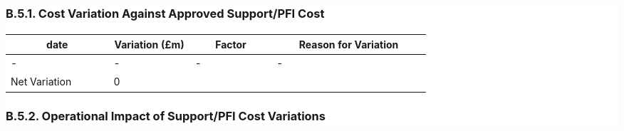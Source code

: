 ### B.5.1. Cost Variation Against Approved Support/PFI Cost

<table>
<colgroup>
<col Style="Width: 24%" />
<col Style="Width: 19%" />
<col Style="Width: 19%" />
<col Style="Width: 36%" />
</Colgroup>
<thead>
<tr>
<th>date</Th>
<th>
Variation (£m)
</Th>
<th>
Factor
</Th>
<th>
Reason for Variation
</Th>
</Tr>
</Thead>
<tbody>
<tr>
<td>-</Td>
<td>
-
</Td>
<td>
-
</Td>
<td>
-
</Td>
</Tr>
<tr>
<td>
Net Variation
</Td>
<td>
0
</Td>
<td></Td>
<td></Td>
</Tr>
</Tbody>
</Table>

### B.5.2. Operational Impact of Support/PFI Cost Variations
